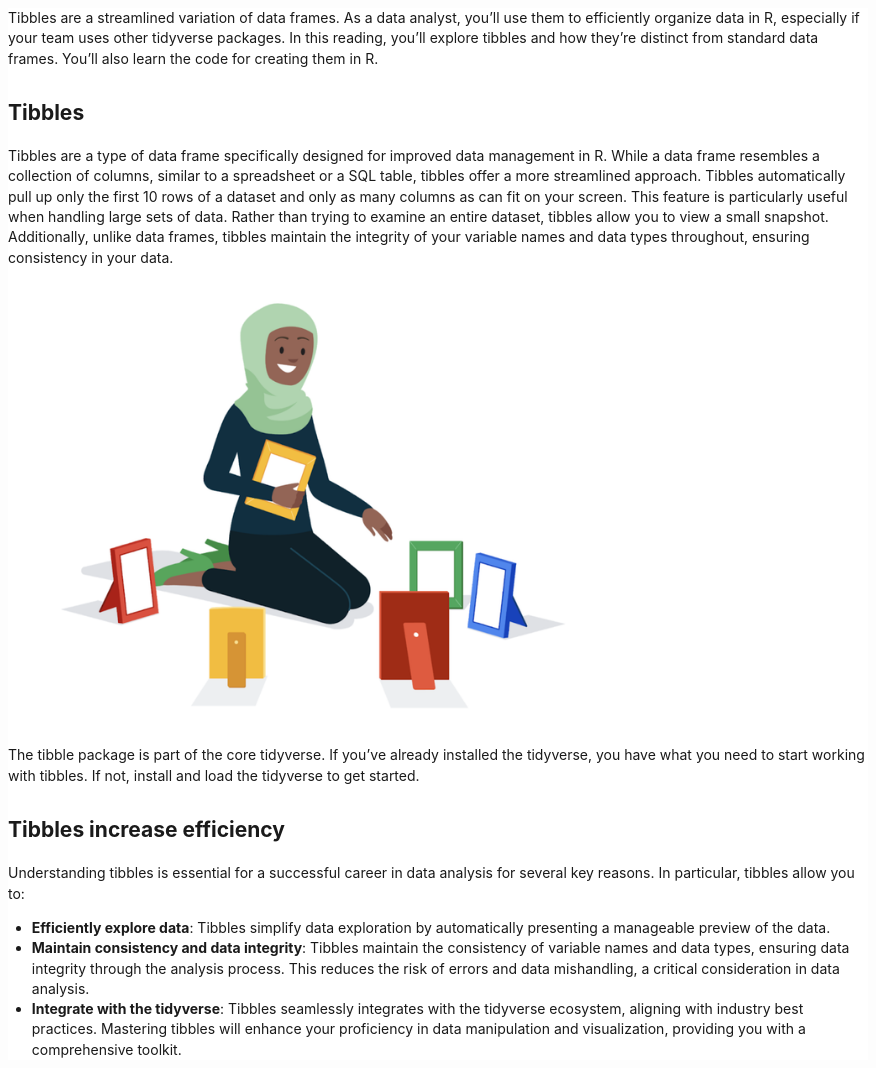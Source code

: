 Tibbles are a streamlined variation of data frames. As a data analyst, you’ll use them to efficiently organize data in R, especially if your team uses other tidyverse packages. In this reading, you’ll explore tibbles and how they’re distinct from standard data frames. You’ll also learn the code for creating them in R.

## Tibbles

Tibbles are a type of data frame specifically designed for improved data management in R. While a data frame resembles a collection of columns, similar to a spreadsheet or a SQL table, tibbles offer a more streamlined approach. Tibbles automatically pull up only the first 10 rows of a dataset and only as many columns as can fit on your screen. This feature is particularly useful when handling large sets of data. Rather than trying to examine an entire dataset, tibbles allow you to view a small snapshot. Additionally, unlike data frames, tibbles maintain the integrity of your variable names and data types throughout, ensuring consistency in your data.

![A person sits on the floor looking at  picture frames.](./assets/21.png)

The tibble package is part of the core tidyverse. If you’ve already installed the tidyverse, you have what you need to start working with tibbles. If not, install and load the tidyverse to get started.

## Tibbles increase efficiency

Understanding tibbles is essential for a successful career in data analysis for several key reasons. In particular, tibbles allow you to:

- **Efficiently explore data**: Tibbles simplify data exploration by automatically presenting a manageable preview of the data.
- **Maintain consistency and data integrity**: Tibbles maintain the consistency of variable names and data types, ensuring data integrity through the analysis process. This reduces the risk of errors and data mishandling, a critical consideration in data analysis.
- **Integrate with the tidyverse**: Tibbles seamlessly integrates with the tidyverse ecosystem, aligning with industry best practices. Mastering tibbles will enhance your proficiency in data manipulation and visualization, providing you with a comprehensive toolkit.
